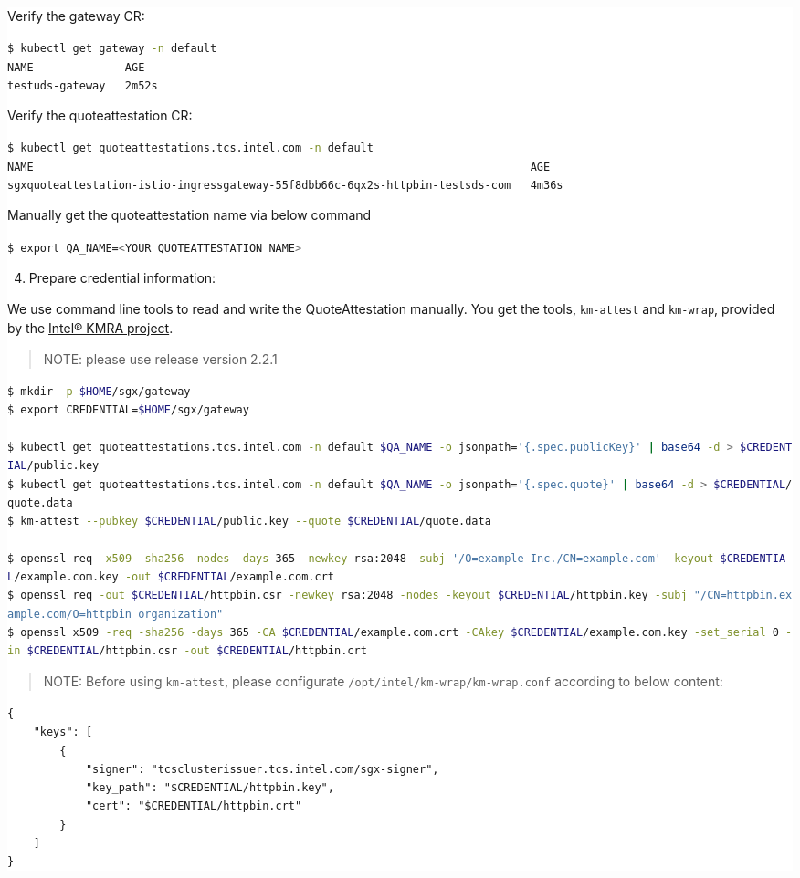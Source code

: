 Verify the gateway CR:
```sh
$ kubectl get gateway -n default
NAME              AGE
testuds-gateway   2m52s
```

Verify the quoteattestation CR:
```sh
$ kubectl get quoteattestations.tcs.intel.com -n default
NAME                                                                            AGE
sgxquoteattestation-istio-ingressgateway-55f8dbb66c-6qx2s-httpbin-testsds-com   4m36s
```
Manually get the quoteattestation name via below command

```sh
$ export QA_NAME=<YOUR QUOTEATTESTATION NAME>
```
4. Prepare credential information:

We use command line tools to read and write the QuoteAttestation manually. You get the tools, `km-attest` and `km-wrap`, provided by the [Intel® KMRA project](https://www.intel.com/content/www/us/en/developer/topic-technology/open/key-management-reference-application/overview.html).

> NOTE: please use release version 2.2.1

```sh
$ mkdir -p $HOME/sgx/gateway
$ export CREDENTIAL=$HOME/sgx/gateway

$ kubectl get quoteattestations.tcs.intel.com -n default $QA_NAME -o jsonpath='{.spec.publicKey}' | base64 -d > $CREDENTIAL/public.key
$ kubectl get quoteattestations.tcs.intel.com -n default $QA_NAME -o jsonpath='{.spec.quote}' | base64 -d > $CREDENTIAL/quote.data
$ km-attest --pubkey $CREDENTIAL/public.key --quote $CREDENTIAL/quote.data

$ openssl req -x509 -sha256 -nodes -days 365 -newkey rsa:2048 -subj '/O=example Inc./CN=example.com' -keyout $CREDENTIAL/example.com.key -out $CREDENTIAL/example.com.crt
$ openssl req -out $CREDENTIAL/httpbin.csr -newkey rsa:2048 -nodes -keyout $CREDENTIAL/httpbin.key -subj "/CN=httpbin.example.com/O=httpbin organization"
$ openssl x509 -req -sha256 -days 365 -CA $CREDENTIAL/example.com.crt -CAkey $CREDENTIAL/example.com.key -set_serial 0 -in $CREDENTIAL/httpbin.csr -out $CREDENTIAL/httpbin.crt
```
> NOTE: Before using `km-attest`, please configurate `/opt/intel/km-wrap/km-wrap.conf` according to below content:
```
{
    "keys": [
        {
            "signer": "tcsclusterissuer.tcs.intel.com/sgx-signer",
            "key_path": "$CREDENTIAL/httpbin.key",
            "cert": "$CREDENTIAL/httpbin.crt"
        }
    ]
}
```
